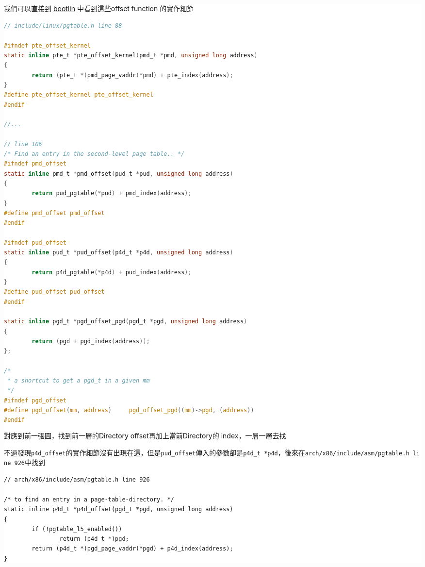 我們可以直接到 [bootlin](https://elixir.bootlin.com/linux/v5.15.137/source/include/linux/pgtable.h#L88) 中看到這些offset function 的實作細節  

```c
// include/linux/pgtable.h line 88

#ifndef pte_offset_kernel
static inline pte_t *pte_offset_kernel(pmd_t *pmd, unsigned long address)
{
        return (pte_t *)pmd_page_vaddr(*pmd) + pte_index(address);
}
#define pte_offset_kernel pte_offset_kernel
#endif

//...

// line 106
/* Find an entry in the second-level page table.. */
#ifndef pmd_offset
static inline pmd_t *pmd_offset(pud_t *pud, unsigned long address)
{
        return pud_pgtable(*pud) + pmd_index(address);
}
#define pmd_offset pmd_offset
#endif

#ifndef pud_offset
static inline pud_t *pud_offset(p4d_t *p4d, unsigned long address)
{
        return p4d_pgtable(*p4d) + pud_index(address);
}
#define pud_offset pud_offset
#endif

static inline pgd_t *pgd_offset_pgd(pgd_t *pgd, unsigned long address)
{
        return (pgd + pgd_index(address));
};

/*
 * a shortcut to get a pgd_t in a given mm
 */
#ifndef pgd_offset
#define pgd_offset(mm, address)		pgd_offset_pgd((mm)->pgd, (address))
#endif
```
對應到前一張圖，找到前一層的Directory offset再加上當前Directory的 index，一層一層去找  

不過發現`p4d_offset`的實作細節沒有出現在這，但是`pud_offset`傳入的參數卻是`p4d_t *p4d`，後來在`arch/x86/include/asm/pgtable.h line 926`中找到
```c=926
// arch/x86/include/asm/pgtable.h line 926

/* to find an entry in a page-table-directory. */
static inline p4d_t *p4d_offset(pgd_t *pgd, unsigned long address)
{
        if (!pgtable_l5_enabled())
                return (p4d_t *)pgd;
        return (p4d_t *)pgd_page_vaddr(*pgd) + p4d_index(address);
}
```
